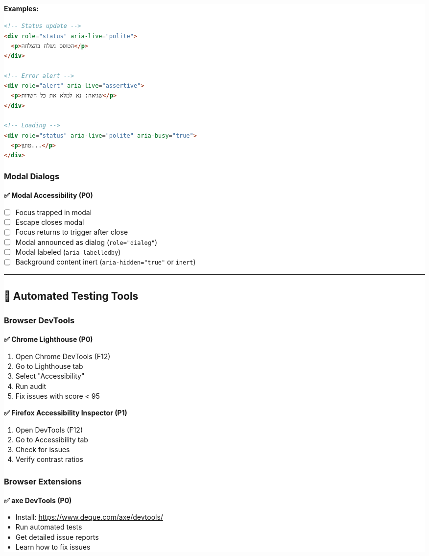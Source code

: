 **Examples:**
```html
<!-- Status update -->
<div role="status" aria-live="polite">
  <p>הטופס נשלח בהצלחה</p>
</div>

<!-- Error alert -->
<div role="alert" aria-live="assertive">
  <p>שגיאה: נא למלא את כל השדות</p>
</div>

<!-- Loading -->
<div role="status" aria-live="polite" aria-busy="true">
  <p>טוען...</p>
</div>
```

### Modal Dialogs

**✅ Modal Accessibility (P0)**
- [ ] Focus trapped in modal
- [ ] Escape closes modal
- [ ] Focus returns to trigger after close
- [ ] Modal announced as dialog (`role="dialog"`)
- [ ] Modal labeled (`aria-labelledby`)
- [ ] Background content inert (`aria-hidden="true"` or `inert`)

---

## 🧪 Automated Testing Tools

### Browser DevTools

**✅ Chrome Lighthouse (P0)**
1. Open Chrome DevTools (F12)
2. Go to Lighthouse tab
3. Select "Accessibility"
4. Run audit
5. Fix issues with score < 95

**✅ Firefox Accessibility Inspector (P1)**
1. Open DevTools (F12)
2. Go to Accessibility tab
3. Check for issues
4. Verify contrast ratios

### Browser Extensions

**✅ axe DevTools (P0)**
- Install: https://www.deque.com/axe/devtools/
- Run automated tests
- Get detailed issue reports
- Learn how to fix issues
